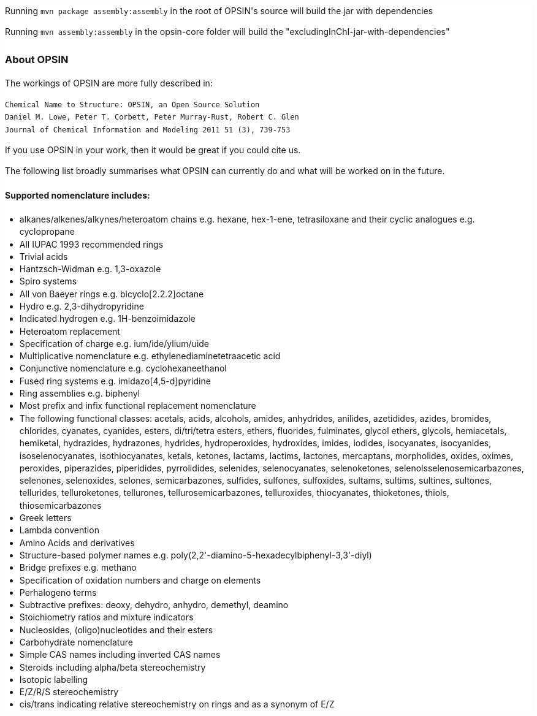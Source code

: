 Running `mvn package assembly:assembly` in the root of OPSIN's source will build the jar with dependencies

Running `mvn assembly:assembly` in the opsin-core folder will build the "excludingInChI-jar-with-dependencies"

### About OPSIN

The workings of OPSIN are more fully described in:

    Chemical Name to Structure: OPSIN, an Open Source Solution
    Daniel M. Lowe, Peter T. Corbett, Peter Murray-Rust, Robert C. Glen
    Journal of Chemical Information and Modeling 2011 51 (3), 739-753

If you use OPSIN in your work, then it would be great if you could cite us.

The following list broadly summarises what OPSIN can currently do and what will be worked on in the future.

#### Supported nomenclature includes:
* alkanes/alkenes/alkynes/heteroatom chains e.g. hexane, hex-1-ene, tetrasiloxane and their cyclic analogues e.g. cyclopropane
* All IUPAC 1993 recommended rings
* Trivial acids
* Hantzsch-Widman e.g. 1,3-oxazole
* Spiro systems
* All von Baeyer rings e.g. bicyclo[2.2.2]octane
* Hydro e.g. 2,3-dihydropyridine
* Indicated hydrogen e.g. 1H-benzoimidazole
* Heteroatom replacement
* Specification of charge e.g. ium/ide/ylium/uide
* Multiplicative nomenclature e.g. ethylenediaminetetraacetic acid
* Conjunctive nomenclature e.g. cyclohexaneethanol
* Fused ring systems e.g. imidazo[4,5-d]pyridine
* Ring assemblies e.g. biphenyl
* Most prefix and infix functional replacement nomenclature
* The following functional classes: acetals, acids, alcohols, amides, anhydrides, anilides, azetidides, azides, bromides, chlorides,
cyanates, cyanides, esters, di/tri/tetra esters, ethers, fluorides, fulminates, glycol ethers, glycols, hemiacetals, hemiketal,
hydrazides, hydrazones, hydrides, hydroperoxides, hydroxides, imides, iodides, isocyanates, isocyanides, isoselenocyanates, isothiocyanates,
ketals, ketones, lactams, lactims, lactones, mercaptans, morpholides, oxides, oximes, peroxides, piperazides, piperidides, pyrrolidides,
selenides, selenocyanates, selenoketones, selenolsselenosemicarbazones, selenones, selenoxides, selones, semicarbazones, sulfides, sulfones,
sulfoxides, sultams, sultims, sultines, sultones, tellurides, telluroketones, tellurones, tellurosemicarbazones, telluroxides, thiocyanates,
thioketones, thiols, thiosemicarbazones
* Greek letters
* Lambda convention
* Amino Acids and derivatives
* Structure-based polymer names e.g. poly(2,2'-diamino-5-hexadecylbiphenyl-3,3'-diyl)
* Bridge prefixes e.g. methano
* Specification of oxidation numbers and charge on elements
* Perhalogeno terms
* Subtractive prefixes: deoxy, dehydro, anhydro, demethyl, deamino
* Stoichiometry ratios and mixture indicators
* Nucleosides, (oligo)nucleotides and their esters
* Carbohydrate nomenclature
* Simple CAS names including inverted CAS names
* Steroids including alpha/beta stereochemistry
* Isotopic labelling
* E/Z/R/S stereochemistry
* cis/trans indicating relative stereochemistry on rings and as a synonym of E/Z
